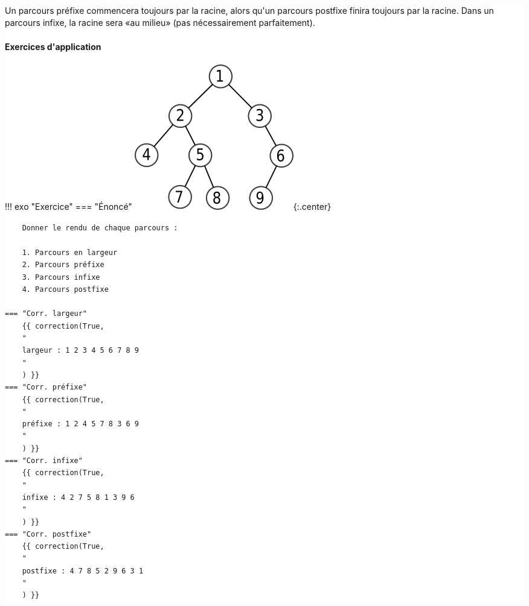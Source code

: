 Un parcours préfixe commencera toujours par la racine, alors qu'un parcours postfixe finira toujours par la racine. Dans un parcours infixe, la racine sera «au milieu» (pas nécessairement parfaitement).

#### Exercices d'application 


!!! exo "Exercice"
    === "Énoncé" 
        ![exo_parcours.png](data/exo_parcours.png){:.center}

        Donner le rendu de chaque parcours :

        1. Parcours en largeur 
        2. Parcours préfixe
        3. Parcours infixe
        4. Parcours postfixe
    
    === "Corr. largeur"
        {{ correction(True,
        "
        largeur : 1 2 3 4 5 6 7 8 9
        "
        ) }}
    === "Corr. préfixe"
        {{ correction(True,
        "
        préfixe : 1 2 4 5 7 8 3 6 9
        "
        ) }}
    === "Corr. infixe"
        {{ correction(True,
        "
        infixe : 4 2 7 5 8 1 3 9 6
        "
        ) }}
    === "Corr. postfixe"
        {{ correction(True,
        "
        postfixe : 4 7 8 5 2 9 6 3 1
        "
        ) }}
